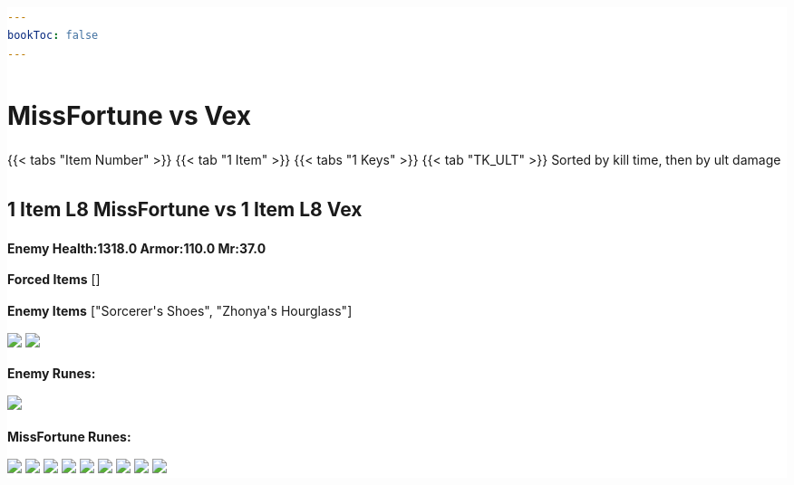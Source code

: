 ```yaml
---
bookToc: false
---
```


# MissFortune vs Vex
{{< tabs "Item Number" >}}
{{< tab "1 Item" >}}
{{< tabs "1 Keys" >}}
{{< tab "TK_ULT" >}}
Sorted by kill time, then by ult damage
## 1 Item L8 MissFortune vs 1 Item L8 Vex

**Enemy Health:1318.0 Armor:110.0 Mr:37.0**


**Forced Items** []








**Enemy Items** ["Sorcerer's Shoes", "Zhonya's Hourglass"]





![](/item/3020.png)
![](/item/3157.png)



**Enemy Runes:**





![](/StatMods/StatModsArmorIcon.png)



**MissFortune Runes:**


![](/Styles/Inspiration/FirstStrike/FirstStrike.png)
![](/Styles/Inspiration/MagicalFootwear/MagicalFootwear.png)
![](/Styles/Inspiration/BiscuitDelivery/BiscuitDelivery.png)
![](/Styles/Inspiration/CosmicInsight/CosmicInsight.png)
![](/Styles/Sorcery/AbsoluteFocus/AbsoluteFocus.png)
![](/Styles/Sorcery/GatheringStorm/GatheringStorm.png)
![](/StatMods/StatModsAdaptiveForceIcon.png)
![](/StatMods/StatModsAdaptiveForceIcon.png)
![](/StatMods/StatModsHealthScalingIcon.png)

